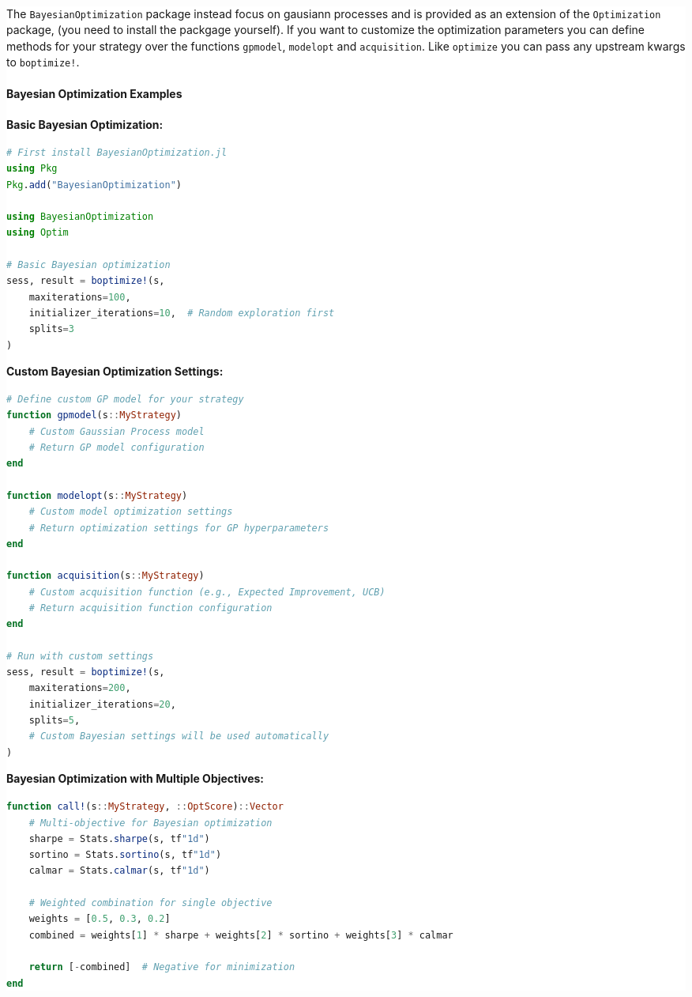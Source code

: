 The `BayesianOptimization` package instead focus on gausiann processes and is provided as an extension of the `Optimization` package, (you need to install the packgage yourself). If you want to customize the optimization parameters you can define methods for your strategy over the functions `gpmodel`, `modelopt` and `acquisition`.
Like `optimize` you can pass any upstream kwargs to `boptimize!`.

#### Bayesian Optimization Examples

**Basic Bayesian Optimization:**
```julia
# First install BayesianOptimization.jl
using Pkg
Pkg.add("BayesianOptimization")

using BayesianOptimization
using Optim

# Basic Bayesian optimization
sess, result = boptimize!(s, 
    maxiterations=100,
    initializer_iterations=10,  # Random exploration first
    splits=3
)
```

**Custom Bayesian Optimization Settings:**
```julia
# Define custom GP model for your strategy
function gpmodel(s::MyStrategy)
    # Custom Gaussian Process model
    # Return GP model configuration
end

function modelopt(s::MyStrategy)
    # Custom model optimization settings
    # Return optimization settings for GP hyperparameters
end

function acquisition(s::MyStrategy)
    # Custom acquisition function (e.g., Expected Improvement, UCB)
    # Return acquisition function configuration
end

# Run with custom settings
sess, result = boptimize!(s,
    maxiterations=200,
    initializer_iterations=20,
    splits=5,
    # Custom Bayesian settings will be used automatically
)
```

**Bayesian Optimization with Multiple Objectives:**
```julia
function call!(s::MyStrategy, ::OptScore)::Vector
    # Multi-objective for Bayesian optimization
    sharpe = Stats.sharpe(s, tf"1d")
    sortino = Stats.sortino(s, tf"1d")
    calmar = Stats.calmar(s, tf"1d")
    
    # Weighted combination for single objective
    weights = [0.5, 0.3, 0.2]
    combined = weights[1] * sharpe + weights[2] * sortino + weights[3] * calmar
    
    return [-combined]  # Negative for minimization
end
```
